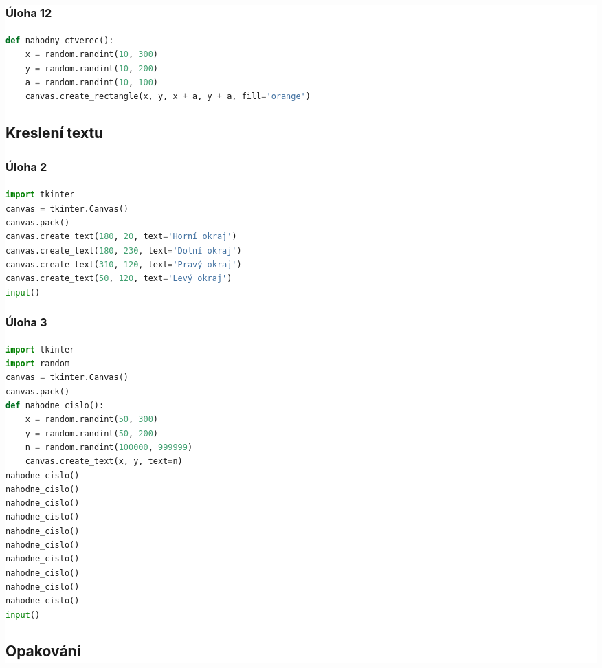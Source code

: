 ### Úloha 12

```python
def nahodny_ctverec():
    x = random.randint(10, 300)
    y = random.randint(10, 200)
    a = random.randint(10, 100)
    canvas.create_rectangle(x, y, x + a, y + a, fill='orange')
```

## Kreslení textu

### Úloha 2

```python
import tkinter
canvas = tkinter.Canvas()
canvas.pack()
canvas.create_text(180, 20, text='Horní okraj')
canvas.create_text(180, 230, text='Dolní okraj')
canvas.create_text(310, 120, text='Pravý okraj')
canvas.create_text(50, 120, text='Levý okraj')
input()
```

### Úloha 3

```python
import tkinter
import random
canvas = tkinter.Canvas()
canvas.pack()
def nahodne_cislo():
    x = random.randint(50, 300)
    y = random.randint(50, 200)
    n = random.randint(100000, 999999)
    canvas.create_text(x, y, text=n)
nahodne_cislo()
nahodne_cislo()
nahodne_cislo()
nahodne_cislo()
nahodne_cislo()
nahodne_cislo()
nahodne_cislo()
nahodne_cislo()
nahodne_cislo()
nahodne_cislo()
input()
```

## Opakování

